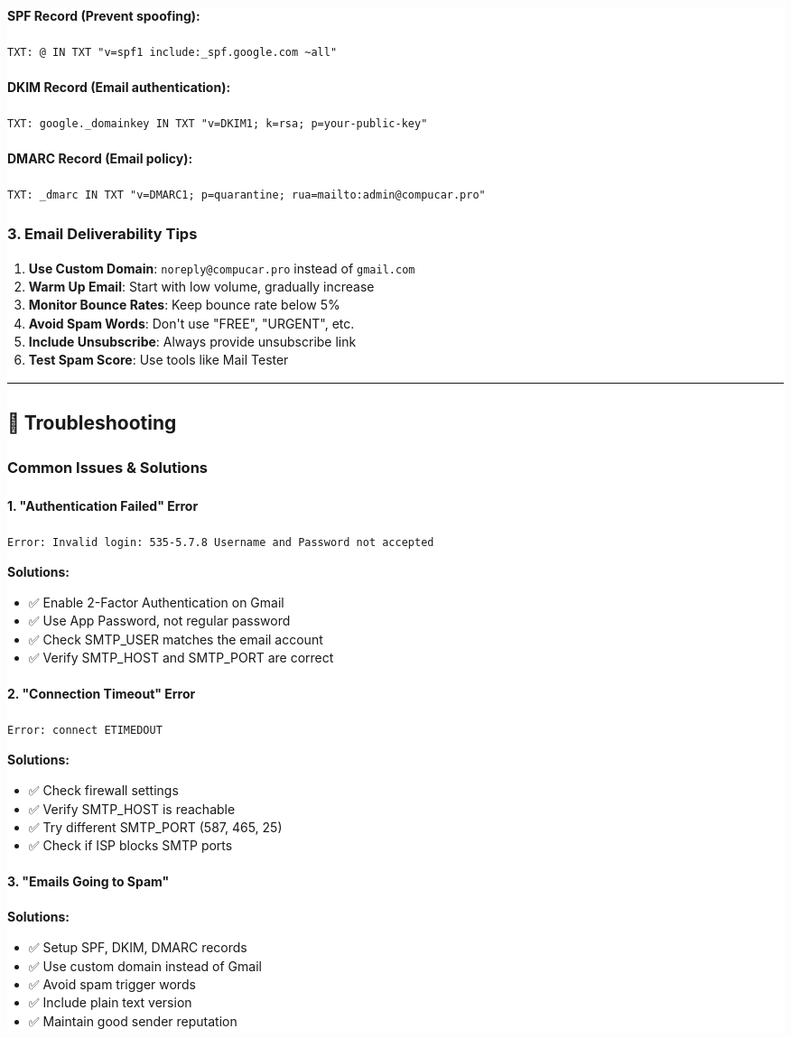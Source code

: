 #### **SPF Record** (Prevent spoofing):
```
TXT: @ IN TXT "v=spf1 include:_spf.google.com ~all"
```

#### **DKIM Record** (Email authentication):
```
TXT: google._domainkey IN TXT "v=DKIM1; k=rsa; p=your-public-key"
```

#### **DMARC Record** (Email policy):
```
TXT: _dmarc IN TXT "v=DMARC1; p=quarantine; rua=mailto:admin@compucar.pro"
```

### **3. Email Deliverability Tips**

1. **Use Custom Domain**: `noreply@compucar.pro` instead of `gmail.com`
2. **Warm Up Email**: Start with low volume, gradually increase
3. **Monitor Bounce Rates**: Keep bounce rate below 5%
4. **Avoid Spam Words**: Don't use "FREE", "URGENT", etc.
5. **Include Unsubscribe**: Always provide unsubscribe link
6. **Test Spam Score**: Use tools like Mail Tester

---

## 🔧 Troubleshooting

### **Common Issues & Solutions**

#### **1. "Authentication Failed" Error**
```
Error: Invalid login: 535-5.7.8 Username and Password not accepted
```

**Solutions:**
- ✅ Enable 2-Factor Authentication on Gmail
- ✅ Use App Password, not regular password
- ✅ Check SMTP_USER matches the email account
- ✅ Verify SMTP_HOST and SMTP_PORT are correct

#### **2. "Connection Timeout" Error**
```
Error: connect ETIMEDOUT
```

**Solutions:**
- ✅ Check firewall settings
- ✅ Verify SMTP_HOST is reachable
- ✅ Try different SMTP_PORT (587, 465, 25)
- ✅ Check if ISP blocks SMTP ports

#### **3. "Emails Going to Spam"**
**Solutions:**
- ✅ Setup SPF, DKIM, DMARC records
- ✅ Use custom domain instead of Gmail
- ✅ Avoid spam trigger words
- ✅ Include plain text version
- ✅ Maintain good sender reputation
